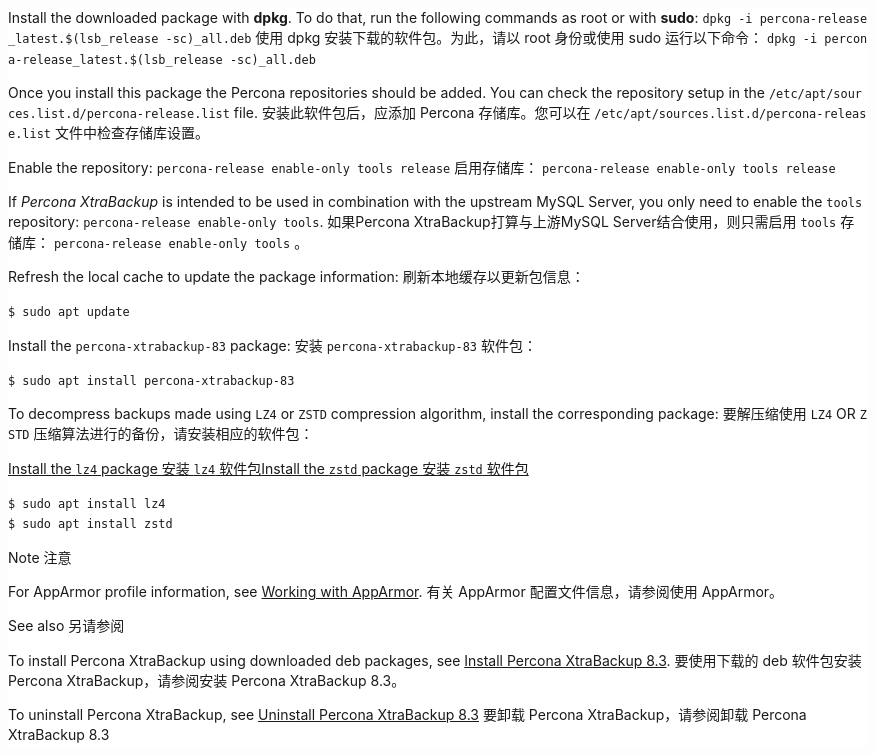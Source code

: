 Install the downloaded package with **dpkg**. To do that, run the following commands as root or with **sudo**: `dpkg -i percona-release_latest.$(lsb_release -sc)_all.deb`
使用 dpkg 安装下载的软件包。为此，请以 root 身份或使用 sudo 运行以下命令： `dpkg -i percona-release_latest.$(lsb_release -sc)_all.deb` 

Once you install this package the Percona repositories should be added. You can check the repository setup in the `/etc/apt/sources.list.d/percona-release.list` file.
安装此软件包后，应添加 Percona 存储库。您可以在 `/etc/apt/sources.list.d/percona-release.list` 文件中检查存储库设置。

Enable the repository: `percona-release enable-only tools release`
启用存储库： `percona-release enable-only tools release` 

If *Percona XtraBackup* is intended to be used in combination with the upstream MySQL Server, you only need to enable the `tools` repository: `percona-release enable-only tools`.
如果Percona XtraBackup打算与上游MySQL Server结合使用，则只需启用 `tools` 存储库： `percona-release enable-only tools` 。

Refresh the local cache to update the package information:
刷新本地缓存以更新包信息：

```
$ sudo apt update
```

Install the `percona-xtrabackup-83` package:
安装 `percona-xtrabackup-83` 软件包：

```
$ sudo apt install percona-xtrabackup-83
```

To decompress backups made using `LZ4` or `ZSTD` compression algorithm, install the corresponding package:
要解压缩使用 `LZ4` OR `ZSTD` 压缩算法进行的备份，请安装相应的软件包：

[Install the `lz4` package
安装 `lz4` 软件包](https://docs.percona.com/percona-xtrabackup/innovation-release/apt-repo.html#__tabbed_1_1)[Install the `zstd` package
安装 `zstd` 软件包](https://docs.percona.com/percona-xtrabackup/innovation-release/apt-repo.html#__tabbed_1_2)

```
$ sudo apt install lz4
$ sudo apt install zstd
```

Note 注意

For AppArmor profile information, see [Working with AppArmor](https://docs.percona.com/percona-xtrabackup/innovation-release/work-with-apparmor.html).
有关 AppArmor 配置文件信息，请参阅使用 AppArmor。

See also 另请参阅

To install Percona XtraBackup using downloaded deb packages, see [Install Percona XtraBackup 8.3](https://docs.percona.com/percona-xtrabackup/innovation-release/apt-download-deb.html).
要使用下载的 deb 软件包安装 Percona XtraBackup，请参阅安装 Percona XtraBackup 8.3。

To uninstall Percona XtraBackup, see [Uninstall Percona XtraBackup 8.3](https://docs.percona.com/percona-xtrabackup/innovation-release/apt-uninstall-xtrabackup.html)
要卸载 Percona XtraBackup，请参阅卸载 Percona XtraBackup 8.3
